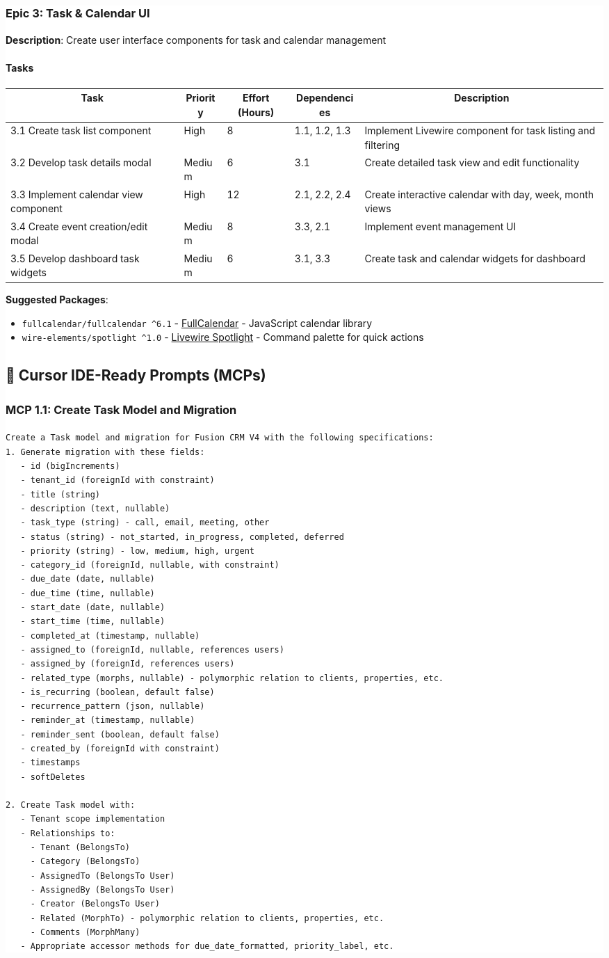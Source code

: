 ### Epic 3: Task & Calendar UI
**Description**: Create user interface components for task and calendar management

#### Tasks

| Task | Priority | Effort (Hours) | Dependencies | Description |
|------|----------|----------------|--------------|-------------|
| 3.1 Create task list component | High | 8 | 1.1, 1.2, 1.3 | Implement Livewire component for task listing and filtering |
| 3.2 Develop task details modal | Medium | 6 | 3.1 | Create detailed task view and edit functionality |
| 3.3 Implement calendar view component | High | 12 | 2.1, 2.2, 2.4 | Create interactive calendar with day, week, month views |
| 3.4 Create event creation/edit modal | Medium | 8 | 3.3, 2.1 | Implement event management UI |
| 3.5 Develop dashboard task widgets | Medium | 6 | 3.1, 3.3 | Create task and calendar widgets for dashboard |

**Suggested Packages**:
- `fullcalendar/fullcalendar ^6.1` - [FullCalendar](https://github.com/fullcalendar/fullcalendar) - JavaScript calendar library
- `wire-elements/spotlight ^1.0` - [Livewire Spotlight](https://github.com/wire-elements/spotlight) - Command palette for quick actions

## 🧩 Cursor IDE-Ready Prompts (MCPs)

### MCP 1.1: Create Task Model and Migration
```
Create a Task model and migration for Fusion CRM V4 with the following specifications:
1. Generate migration with these fields:
   - id (bigIncrements)
   - tenant_id (foreignId with constraint)
   - title (string)
   - description (text, nullable)
   - task_type (string) - call, email, meeting, other
   - status (string) - not_started, in_progress, completed, deferred
   - priority (string) - low, medium, high, urgent
   - category_id (foreignId, nullable, with constraint)
   - due_date (date, nullable)
   - due_time (time, nullable)
   - start_date (date, nullable)
   - start_time (time, nullable)
   - completed_at (timestamp, nullable)
   - assigned_to (foreignId, nullable, references users)
   - assigned_by (foreignId, references users)
   - related_type (morphs, nullable) - polymorphic relation to clients, properties, etc.
   - is_recurring (boolean, default false)
   - recurrence_pattern (json, nullable)
   - reminder_at (timestamp, nullable)
   - reminder_sent (boolean, default false)
   - created_by (foreignId with constraint)
   - timestamps
   - softDeletes

2. Create Task model with:
   - Tenant scope implementation
   - Relationships to:
     - Tenant (BelongsTo)
     - Category (BelongsTo)
     - AssignedTo (BelongsTo User)
     - AssignedBy (BelongsTo User)
     - Creator (BelongsTo User)
     - Related (MorphTo) - polymorphic relation to clients, properties, etc.
     - Comments (MorphMany)
   - Appropriate accessor methods for due_date_formatted, priority_label, etc.
```